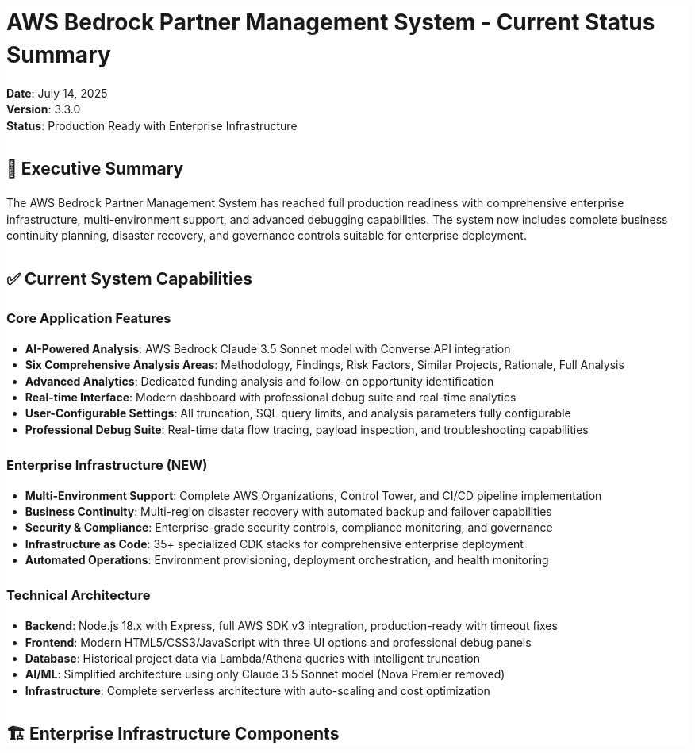 # AWS Bedrock Partner Management System - Current Status Summary

**Date**: July 14, 2025  
**Version**: 3.3.0  
**Status**: Production Ready with Enterprise Infrastructure  

## 🎯 Executive Summary

The AWS Bedrock Partner Management System has reached full production readiness with comprehensive enterprise infrastructure, multi-environment support, and advanced debugging capabilities. The system now includes complete business continuity planning, disaster recovery, and governance controls suitable for enterprise deployment.

## ✅ Current System Capabilities

### Core Application Features
- **AI-Powered Analysis**: AWS Bedrock Claude 3.5 Sonnet model with Converse API integration
- **Six Comprehensive Analysis Areas**: Methodology, Findings, Risk Factors, Similar Projects, Rationale, Full Analysis
- **Advanced Analytics**: Dedicated funding analysis and follow-on opportunity identification
- **Real-time Interface**: Modern dashboard with professional debug suite and real-time analytics
- **User-Configurable Settings**: All truncation, SQL query limits, and analysis parameters fully configurable
- **Professional Debug Suite**: Real-time data flow tracing, payload inspection, and troubleshooting capabilities

### Enterprise Infrastructure (NEW)
- **Multi-Environment Support**: Complete AWS Organizations, Control Tower, and CI/CD pipeline implementation
- **Business Continuity**: Multi-region disaster recovery with automated backup and failover capabilities
- **Security & Compliance**: Enterprise-grade security controls, compliance monitoring, and governance
- **Infrastructure as Code**: 35+ specialized CDK stacks for comprehensive enterprise deployment
- **Automated Operations**: Environment provisioning, deployment orchestration, and health monitoring

### Technical Architecture
- **Backend**: Node.js 18.x with Express, full AWS SDK v3 integration, production-ready with timeout fixes
- **Frontend**: Modern HTML5/CSS3/JavaScript with three UI options and professional debug panels
- **Database**: Historical project data via Lambda/Athena queries with intelligent truncation
- **AI/ML**: Simplified architecture using only Claude 3.5 Sonnet model (Nova Premier removed)
- **Infrastructure**: Complete serverless architecture with auto-scaling and cost optimization

## 🏗️ Enterprise Infrastructure Components

